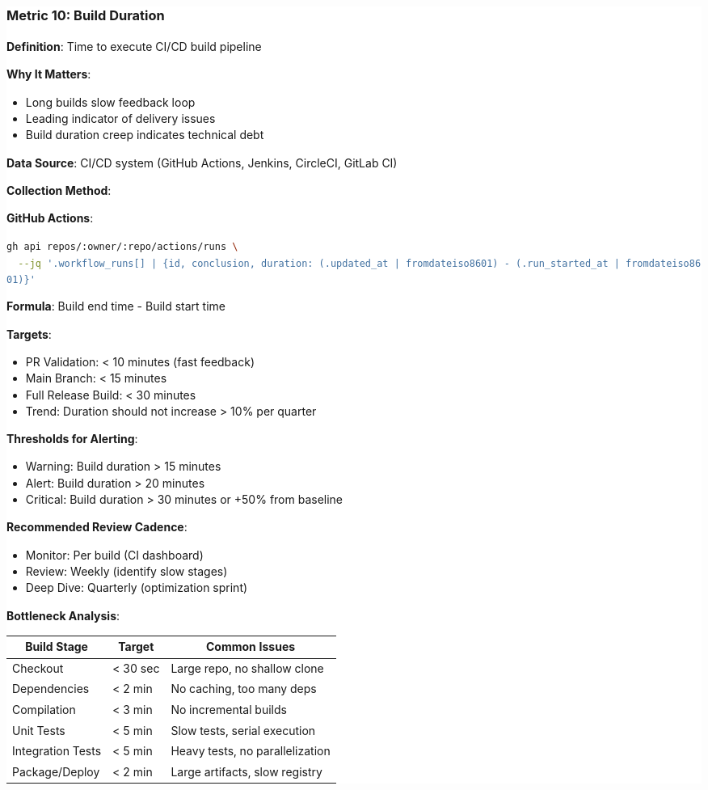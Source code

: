 
### Metric 10: Build Duration

**Definition**: Time to execute CI/CD build pipeline

**Why It Matters**:

- Long builds slow feedback loop
- Leading indicator of delivery issues
- Build duration creep indicates technical debt

**Data Source**: CI/CD system (GitHub Actions, Jenkins, CircleCI, GitLab CI)

**Collection Method**:

**GitHub Actions**:

```bash
gh api repos/:owner/:repo/actions/runs \
  --jq '.workflow_runs[] | {id, conclusion, duration: (.updated_at | fromdateiso8601) - (.run_started_at | fromdateiso8601)}'
```

**Formula**: Build end time - Build start time

**Targets**:

- PR Validation: < 10 minutes (fast feedback)
- Main Branch: < 15 minutes
- Full Release Build: < 30 minutes
- Trend: Duration should not increase > 10% per quarter

**Thresholds for Alerting**:

- Warning: Build duration > 15 minutes
- Alert: Build duration > 20 minutes
- Critical: Build duration > 30 minutes or +50% from baseline

**Recommended Review Cadence**:

- Monitor: Per build (CI dashboard)
- Review: Weekly (identify slow stages)
- Deep Dive: Quarterly (optimization sprint)

**Bottleneck Analysis**:

| Build Stage | Target | Common Issues |
|-------------|--------|---------------|
| Checkout | < 30 sec | Large repo, no shallow clone |
| Dependencies | < 2 min | No caching, too many deps |
| Compilation | < 3 min | No incremental builds |
| Unit Tests | < 5 min | Slow tests, serial execution |
| Integration Tests | < 5 min | Heavy tests, no parallelization |
| Package/Deploy | < 2 min | Large artifacts, slow registry |
